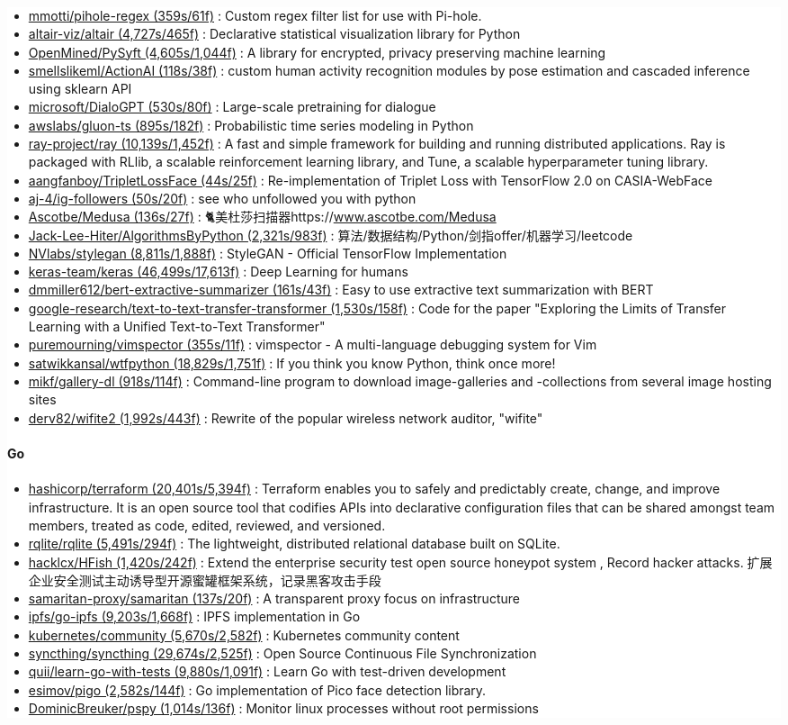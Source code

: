 * [mmotti/pihole-regex (359s/61f)](https://github.com/mmotti/pihole-regex) : Custom regex filter list for use with Pi-hole.
* [altair-viz/altair (4,727s/465f)](https://github.com/altair-viz/altair) : Declarative statistical visualization library for Python
* [OpenMined/PySyft (4,605s/1,044f)](https://github.com/OpenMined/PySyft) : A library for encrypted, privacy preserving machine learning
* [smellslikeml/ActionAI (118s/38f)](https://github.com/smellslikeml/ActionAI) : custom human activity recognition modules by pose estimation and cascaded inference using sklearn API
* [microsoft/DialoGPT (530s/80f)](https://github.com/microsoft/DialoGPT) : Large-scale pretraining for dialogue
* [awslabs/gluon-ts (895s/182f)](https://github.com/awslabs/gluon-ts) : Probabilistic time series modeling in Python
* [ray-project/ray (10,139s/1,452f)](https://github.com/ray-project/ray) : A fast and simple framework for building and running distributed applications. Ray is packaged with RLlib, a scalable reinforcement learning library, and Tune, a scalable hyperparameter tuning library.
* [aangfanboy/TripletLossFace (44s/25f)](https://github.com/aangfanboy/TripletLossFace) : Re-implementation of Triplet Loss with TensorFlow 2.0 on CASIA-WebFace
* [aj-4/ig-followers (50s/20f)](https://github.com/aj-4/ig-followers) : see who unfollowed you with python
* [Ascotbe/Medusa (136s/27f)](https://github.com/Ascotbe/Medusa) : 🐈美杜莎扫描器https://www.ascotbe.com/Medusa
* [Jack-Lee-Hiter/AlgorithmsByPython (2,321s/983f)](https://github.com/Jack-Lee-Hiter/AlgorithmsByPython) : 算法/数据结构/Python/剑指offer/机器学习/leetcode
* [NVlabs/stylegan (8,811s/1,888f)](https://github.com/NVlabs/stylegan) : StyleGAN - Official TensorFlow Implementation
* [keras-team/keras (46,499s/17,613f)](https://github.com/keras-team/keras) : Deep Learning for humans
* [dmmiller612/bert-extractive-summarizer (161s/43f)](https://github.com/dmmiller612/bert-extractive-summarizer) : Easy to use extractive text summarization with BERT
* [google-research/text-to-text-transfer-transformer (1,530s/158f)](https://github.com/google-research/text-to-text-transfer-transformer) : Code for the paper "Exploring the Limits of Transfer Learning with a Unified Text-to-Text Transformer"
* [puremourning/vimspector (355s/11f)](https://github.com/puremourning/vimspector) : vimspector - A multi-language debugging system for Vim
* [satwikkansal/wtfpython (18,829s/1,751f)](https://github.com/satwikkansal/wtfpython) : If you think you know Python, think once more!
* [mikf/gallery-dl (918s/114f)](https://github.com/mikf/gallery-dl) : Command-line program to download image-galleries and -collections from several image hosting sites
* [derv82/wifite2 (1,992s/443f)](https://github.com/derv82/wifite2) : Rewrite of the popular wireless network auditor, "wifite"

#### Go
* [hashicorp/terraform (20,401s/5,394f)](https://github.com/hashicorp/terraform) : Terraform enables you to safely and predictably create, change, and improve infrastructure. It is an open source tool that codifies APIs into declarative configuration files that can be shared amongst team members, treated as code, edited, reviewed, and versioned.
* [rqlite/rqlite (5,491s/294f)](https://github.com/rqlite/rqlite) : The lightweight, distributed relational database built on SQLite.
* [hacklcx/HFish (1,420s/242f)](https://github.com/hacklcx/HFish) : Extend the enterprise security test open source honeypot system , Record hacker attacks. 扩展企业安全测试主动诱导型开源蜜罐框架系统，记录黑客攻击手段
* [samaritan-proxy/samaritan (137s/20f)](https://github.com/samaritan-proxy/samaritan) : A transparent proxy focus on infrastructure
* [ipfs/go-ipfs (9,203s/1,668f)](https://github.com/ipfs/go-ipfs) : IPFS implementation in Go
* [kubernetes/community (5,670s/2,582f)](https://github.com/kubernetes/community) : Kubernetes community content
* [syncthing/syncthing (29,674s/2,525f)](https://github.com/syncthing/syncthing) : Open Source Continuous File Synchronization
* [quii/learn-go-with-tests (9,880s/1,091f)](https://github.com/quii/learn-go-with-tests) : Learn Go with test-driven development
* [esimov/pigo (2,582s/144f)](https://github.com/esimov/pigo) : Go implementation of Pico face detection library.
* [DominicBreuker/pspy (1,014s/136f)](https://github.com/DominicBreuker/pspy) : Monitor linux processes without root permissions